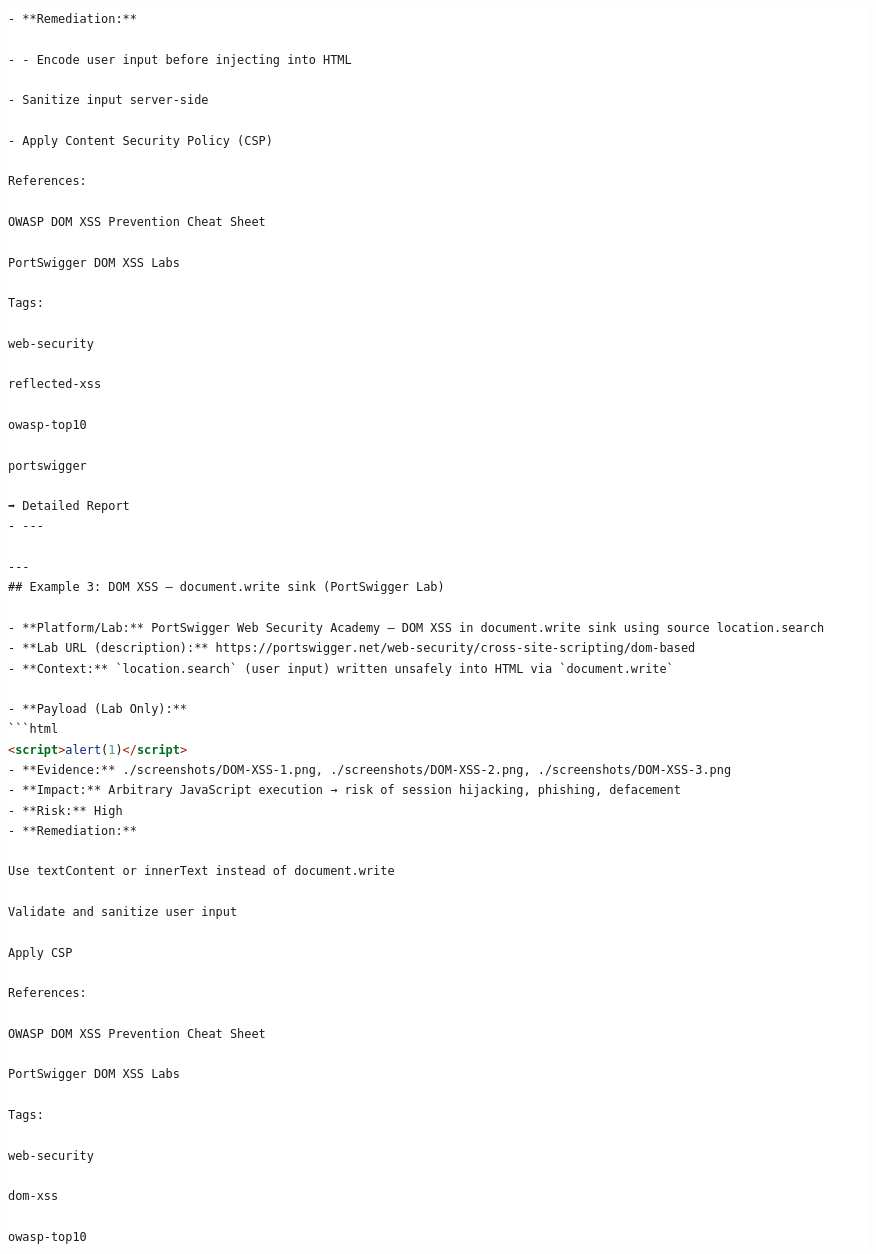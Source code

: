   ```html
- **Remediation:**

- - Encode user input before injecting into HTML

  - Sanitize input server-side

  - Apply Content Security Policy (CSP)

References:

OWASP DOM XSS Prevention Cheat Sheet

PortSwigger DOM XSS Labs

Tags:

web-security

reflected-xss

owasp-top10

portswigger

➡️ Detailed Report
  - ---

  ---
## Example 3: DOM XSS — document.write sink (PortSwigger Lab)

- **Platform/Lab:** PortSwigger Web Security Academy — DOM XSS in document.write sink using source location.search  
- **Lab URL (description):** https://portswigger.net/web-security/cross-site-scripting/dom-based  
- **Context:** `location.search` (user input) written unsafely into HTML via `document.write`

- **Payload (Lab Only):**
  ```html
  <script>alert(1)</script>
- **Evidence:** ./screenshots/DOM-XSS-1.png, ./screenshots/DOM-XSS-2.png, ./screenshots/DOM-XSS-3.png
- **Impact:** Arbitrary JavaScript execution → risk of session hijacking, phishing, defacement
- **Risk:** High
- **Remediation:**

Use textContent or innerText instead of document.write

Validate and sanitize user input

Apply CSP

References:

OWASP DOM XSS Prevention Cheat Sheet

PortSwigger DOM XSS Labs

Tags:

web-security

dom-xss

owasp-top10
  ```